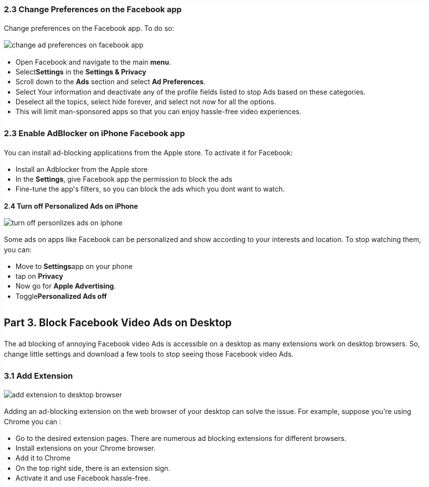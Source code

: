### 2.3 Change Preferences on the Facebook app

Change preferences on the Facebook app. To do so:

![change ad preferences on facebook app](https://images.wondershare.com/filmora/article-images/2021/how-to-block-facebook-video-ads-9.jpg)

* Open Facebook and navigate to the main **menu**.
* Select**Settings** in the **Settings & Privacy**
* Scroll down to the **Ads** section and select **Ad Preferences**.
* Select Your information and deactivate any of the profile fields listed to stop Ads based on these categories.
* Deselect all the topics, select hide forever, and select not now for all the options.
* This will limit man-sponsored apps so that you can enjoy hassle-free video experiences.

### 2.3 Enable AdBlocker on iPhone Facebook app

You can install ad-blocking applications from the Apple store. To activate it for Facebook:

* Install an Adblocker from the Apple store
* In the **Settings**, give Facebook app the permission to block the ads
* Fine-tune the app's filters, so you can block the ads which you dont want to watch.

**2.4 Turn off Personalized Ads on iPhone**

![turn off personlizes ads on iphone](https://images.wondershare.com/filmora/article-images/2021/how-to-block-facebook-video-ads-10.jpg)

Some ads on apps like Facebook can be personalized and show according to your interests and location. To stop watching them, you can:

* Move to **Settings**app on your phone
* tap on **Privacy**
* Now go for **Apple Advertising**.
* Toggle**Personalized Ads off**

## Part 3\. Block Facebook Video Ads on Desktop

The ad blocking of annoying Facebook video Ads is accessible on a desktop as many extensions work on desktop browsers. So, change little settings and download a few tools to stop seeing those Facebook video Ads.

### 3.1 Add Extension

![add extension to desktop browser](https://images.wondershare.com/filmora/article-images/2021/how-to-block-facebook-video-ads-11.jpg)

Adding an ad-blocking extension on the web browser of your desktop can solve the issue. For example, suppose you're using Chrome you can :

* Go to the desired extension pages. There are numerous ad blocking extensions for different browsers.
* Install extensions on your Chrome browser.
* Add it to Chrome
* On the top right side, there is an extension sign.
* Activate it and use Facebook hassle-free.
